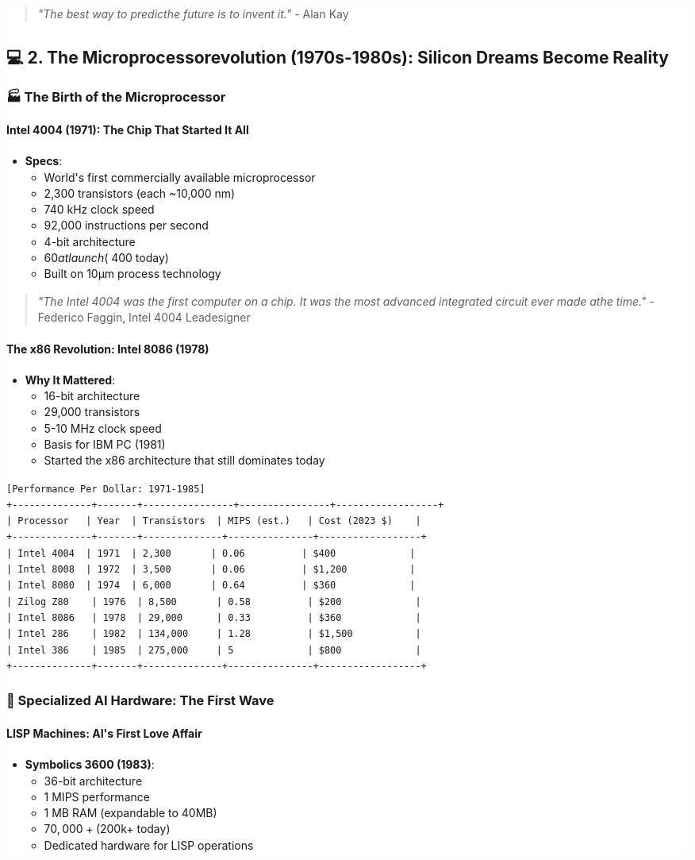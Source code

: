 > *"The best way to predicthe future is to invent it."* - Alan Kay

## 💻 2. The Microprocessorevolution (1970s-1980s): Silicon Dreams Become Reality

### 🏭 The Birth of the Microprocessor

#### Intel 4004 (1971): The Chip That Started It All
- **Specs**:
  - World's first commercially available microprocessor
  - 2,300 transistors (each ~10,000 nm)
  - 740 kHz clock speed
  - 92,000 instructions per second
  - 4-bit architecture
  - $60 at launch (~$400 today)
  - Built on 10μm process technology

> *"The Intel 4004 was the first computer on a chip. It was the most advanced integrated circuit ever made athe time."* - Federico Faggin, Intel 4004 Leadesigner

#### The x86 Revolution: Intel 8086 (1978)
- **Why It Mattered**:
  - 16-bit architecture
  - 29,000 transistors
  - 5-10 MHz clock speed
  - Basis for IBM PC (1981)
  - Started the x86 architecture that still dominates today

```
[Performance Per Dollar: 1971-1985]
+--------------+-------+----------------+----------------+------------------+
| Processor   | Year  | Transistors  | MIPS (est.)   | Cost (2023 $)    |
+--------------+-------+--------------+---------------+------------------+
| Intel 4004  | 1971  | 2,300       | 0.06          | $400             |
| Intel 8008  | 1972  | 3,500       | 0.06          | $1,200           |
| Intel 8080  | 1974  | 6,000       | 0.64          | $360             |
| Zilog Z80    | 1976  | 8,500       | 0.58          | $200             |
| Intel 8086   | 1978  | 29,000      | 0.33          | $360             |
| Intel 286    | 1982  | 134,000     | 1.28          | $1,500           |
| Intel 386    | 1985  | 275,000     | 5             | $800             |
+--------------+-------+--------------+---------------+------------------+
```

### 🧠 Specialized AI Hardware: The First Wave

#### LISP Machines: AI's First Love Affair
- **Symbolics 3600 (1983)**:
  - 36-bit architecture
  - 1 MIPS performance
  - 1 MB RAM (expandable to 40MB)
  - $70,000+ ($200k+ today)
  - Dedicated hardware for LISP operations
